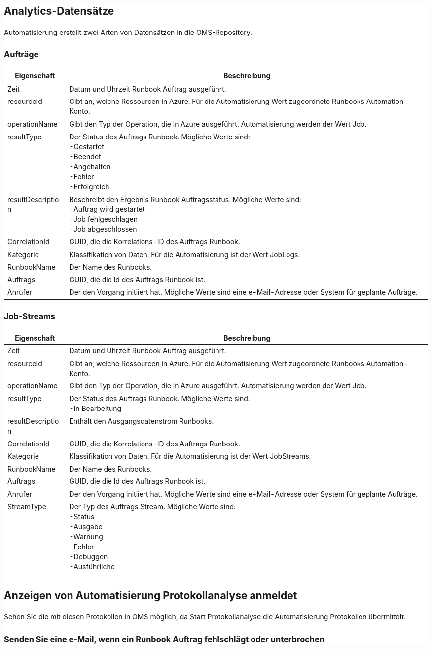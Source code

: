 
## <a name="log-analytics-records"></a>Analytics-Datensätze

Automatisierung erstellt zwei Arten von Datensätzen in die OMS-Repository.

### <a name="job-logs"></a>Aufträge

Eigenschaft | Beschreibung|
----------|----------|
Zeit | Datum und Uhrzeit Runbook Auftrag ausgeführt.|
resourceId | Gibt an, welche Ressourcen in Azure.  Für die Automatisierung Wert zugeordnete Runbooks Automation-Konto.|
operationName | Gibt den Typ der Operation, die in Azure ausgeführt.  Automatisierung werden der Wert Job.|
resultType | Der Status des Auftrags Runbook.  Mögliche Werte sind:<br>-Gestartet<br>-Beendet<br>-Angehalten<br>-Fehler<br>-Erfolgreich|
resultDescription | Beschreibt den Ergebnis Runbook Auftragsstatus.  Mögliche Werte sind:<br>-Auftrag wird gestartet<br>-Job fehlgeschlagen<br>-Job abgeschlossen|
CorrelationId | GUID, die die Korrelations-ID des Auftrags Runbook.|
Kategorie | Klassifikation von Daten.  Für die Automatisierung ist der Wert JobLogs.|
RunbookName | Der Name des Runbooks.|
Auftrags | GUID, die die Id des Auftrags Runbook ist.|
Anrufer |  Der den Vorgang initiiert hat.  Mögliche Werte sind eine e-Mail-Adresse oder System für geplante Aufträge.|

### <a name="job-streams"></a>Job-Streams
Eigenschaft | Beschreibung|
----------|----------|
Zeit | Datum und Uhrzeit Runbook Auftrag ausgeführt.|
resourceId | Gibt an, welche Ressourcen in Azure.  Für die Automatisierung Wert zugeordnete Runbooks Automation-Konto.|
operationName | Gibt den Typ der Operation, die in Azure ausgeführt.  Automatisierung werden der Wert Job.|
resultType | Der Status des Auftrags Runbook.  Mögliche Werte sind:<br>-In Bearbeitung|
resultDescription | Enthält den Ausgangsdatenstrom Runbooks.|
CorrelationId | GUID, die die Korrelations-ID des Auftrags Runbook.|
Kategorie | Klassifikation von Daten.  Für die Automatisierung ist der Wert JobStreams.|
RunbookName | Der Name des Runbooks.|
Auftrags | GUID, die die Id des Auftrags Runbook ist.|
Anrufer | Der den Vorgang initiiert hat.  Mögliche Werte sind eine e-Mail-Adresse oder System für geplante Aufträge.| 
StreamType | Der Typ des Auftrags Stream. Mögliche Werte sind:<br>-Status<br>-Ausgabe<br>-Warnung<br>-Fehler<br>-Debuggen<br>-Ausführliche|

## <a name="viewing-automation-logs-in-log-analytics"></a>Anzeigen von Automatisierung Protokollanalyse anmeldet 

Sehen Sie die mit diesen Protokollen in OMS möglich, da Start Protokollanalyse die Automatisierung Protokollen übermittelt.   

### <a name="send-an-email-when-a-runbook-job-fails-or-suspends"></a>Senden Sie eine e-Mail, wenn ein Runbook Auftrag fehlschlägt oder unterbrochen 
